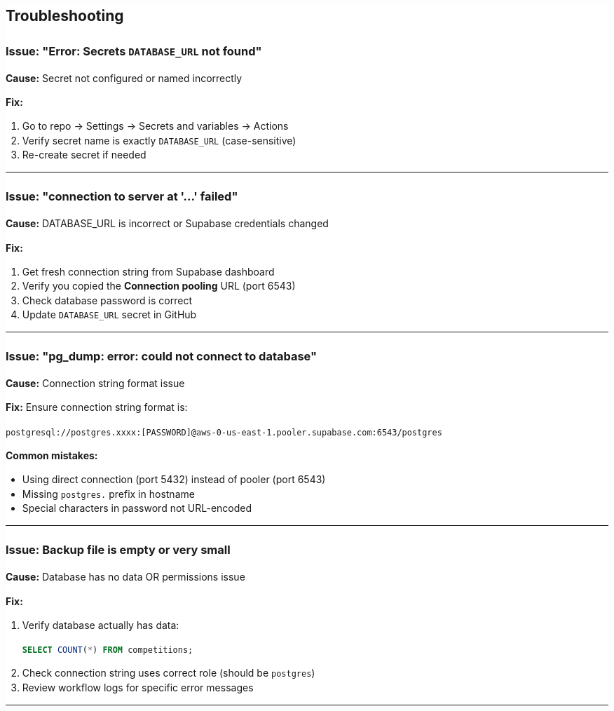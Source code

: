 ## Troubleshooting

### Issue: "Error: Secrets `DATABASE_URL` not found"

**Cause:** Secret not configured or named incorrectly

**Fix:**
1. Go to repo → Settings → Secrets and variables → Actions
2. Verify secret name is exactly `DATABASE_URL` (case-sensitive)
3. Re-create secret if needed

---

### Issue: "connection to server at '...' failed"

**Cause:** DATABASE_URL is incorrect or Supabase credentials changed

**Fix:**
1. Get fresh connection string from Supabase dashboard
2. Verify you copied the **Connection pooling** URL (port 6543)
3. Check database password is correct
4. Update `DATABASE_URL` secret in GitHub

---

### Issue: "pg_dump: error: could not connect to database"

**Cause:** Connection string format issue

**Fix:**
Ensure connection string format is:
```
postgresql://postgres.xxxx:[PASSWORD]@aws-0-us-east-1.pooler.supabase.com:6543/postgres
```

**Common mistakes:**
- Using direct connection (port 5432) instead of pooler (port 6543)
- Missing `postgres.` prefix in hostname
- Special characters in password not URL-encoded

---

### Issue: Backup file is empty or very small

**Cause:** Database has no data OR permissions issue

**Fix:**
1. Verify database actually has data:
   ```sql
   SELECT COUNT(*) FROM competitions;
   ```
2. Check connection string uses correct role (should be `postgres`)
3. Review workflow logs for specific error messages

---
